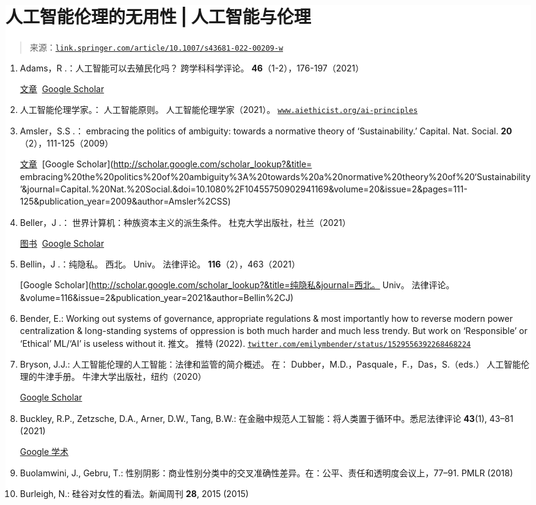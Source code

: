 

# 人工智能伦理的无用性 | 人工智能与伦理

> 来源：[`link.springer.com/article/10.1007/s43681-022-00209-w`](https://link.springer.com/article/10.1007/s43681-022-00209-w)

1.  Adams，R .：人工智能可以去殖民化吗？ 跨学科科学评论。 **46**（1-2），176-197（2021）

    [文章](https://doi.org/10.1080%2F03080188.2020.1840225)  [Google Scholar](http://scholar.google.com/scholar_lookup?&title=人工智能可以去殖民化吗？&journal=跨学科科学评论。&doi=10.1080%2F03080188.2020.1840225&volume=46&issue=1-2&pages=176-197&publication_year=2021&author=Adams%2CR)

1.  人工智能伦理学家。： 人工智能原则。 人工智能伦理学家（2021）。 [`www.aiethicist.org/ai-principles`](https://www.aiethicist.org/ai-principles)

1.  Amsler，S.S .： embracing the politics of ambiguity: towards a normative theory of ‘Sustainability.’ Capital. Nat. Social. **20**（2），111-125（2009）

    [文章](https://doi.org/10.1080%2F10455750902941169)  [Google Scholar](http://scholar.google.com/scholar_lookup?&title= embracing%20the%20politics%20of%20ambiguity%3A%20towards%20a%20normative%20theory%20of%20‘Sustainability’&journal=Capital.%20Nat.%20Social.&doi=10.1080%2F10455750902941169&volume=20&issue=2&pages=111-125&publication_year=2009&author=Amsler%2CSS)

1.  Beller，J .： 世界计算机：种族资本主义的派生条件。 杜克大学出版社，杜兰（2021）

    [图书](https://doi.org/10.2307%2Fj.ctv1fcf88w)  [Google Scholar](http://scholar.google.com/scholar_lookup?&title=世界计算机：种族资本主义的派生条件&doi=10.2307%2Fj.ctv1fcf88w&publication_year=2021&author=Beller%2CJ)

1.  Bellin，J .：纯隐私。 西北。 Univ。 法律评论。 **116**（2），463（2021）

    [Google Scholar](http://scholar.google.com/scholar_lookup?&title=纯隐私&journal=西北。 Univ。 法律评论。&volume=116&issue=2&publication_year=2021&author=Bellin%2CJ)

1.  Bender, E.: Working out systems of governance, appropriate regulations & most importantly how to reverse modern power centralization & long-standing systems of oppression is both much harder and much less trendy. But work on ‘Responsible’ or ‘Ethical’ ML/‘AI’ is useless without it. 推文。 推特 (2022). [`twitter.com/emilymbender/status/1529556392268468224`](https://twitter.com/emilymbender/status/1529556392268468224)

1.  Bryson, J.J.: 人工智能伦理的人工智能：法律和监管的简介概述。 在： Dubber，M.D.，Pasquale，F.，Das，S.（eds.） 人工智能伦理的牛津手册。 牛津大学出版社，纽约（2020）

    [Google Scholar](http://scholar.google.com/scholar_lookup?&title=人工智能伦理的人工智能：法律和监管的简介概述&publication_year=2020&author=Bryson%2CJJ)

1.  Buckley, R.P., Zetzsche, D.A., Arner, D.W., Tang, B.W.: 在金融中规范人工智能：将人类置于循环中。悉尼法律评论 **43**(1), 43–81 (2021)

    [Google 学术](http://scholar.google.com/scholar_lookup?&title=Regulating%20artificial%20intelligence%20in%20finance%3A%20putting%20the%20human%20in%20the%20loop&journal=Sydney%20Law%20Rev.&volume=43&issue=1&pages=43-81&publication_year=2021&author=Buckley%2CRP&author=Zetzsche%2CDA&author=Arner%2CDW&author=Tang%2CBW)

1.  Buolamwini, J., Gebru, T.: 性别阴影：商业性别分类中的交叉准确性差异。在：公平、责任和透明度会议上，77–91\. PMLR (2018)

1.  Burleigh, N.: 硅谷对女性的看法。新闻周刊 **28**, 2015 (2015)
